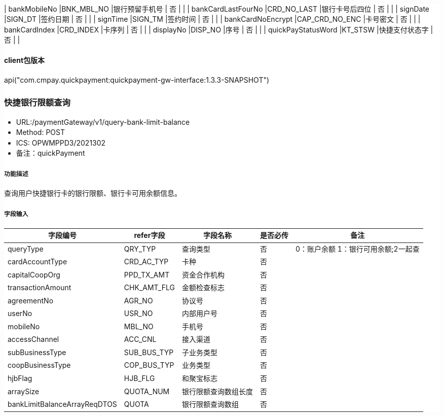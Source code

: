 | bankMobileNo						|BNK_MBL_NO			|银行预留手机号		| 否 |      |
| bankCardLastFourNo			    |CRD_NO_LAST		|银行卡号后四位		| 否 |      |
| signDate			   				|SIGN_DT			|签约日期			| 否 |      |
| signTime			    			|SIGN_TM			|签约时间			| 否 |      |
| bankCardNoEncrypt				    |CAP_CRD_NO_ENC		|卡号密文			| 否 |      |
| bankCardIndex				   	 	|CRD_INDEX			|卡序列				| 否 |      |
| displayNo            			    |DISP_NO			|序号				| 否 |   	|
| quickPayStatusWord          		|KT_STSW			|快捷支付状态字		| 否 |	   	|



#### client包版本

 api("com.cmpay.quickpayment:quickpayment-gw-interface:1.3.3-SNAPSHOT")


### 快捷银行限额查询

- URL:/paymentGateway/v1/query-bank-limit-balance
- Method: POST
- ICS: OPWMPPD3/2021302
- 备注：quickPayment

#### `功能描述`

查询用户快捷银行卡的银行限额、银行卡可用余额信息。
#### `字段输入`
| 字段编号      | refer字段     | 字段名称              | 是否必传 |备注     |
| ------------------------  | ------------------| --------------| --- |-----------------|
| queryType                        |QRY_TYP			|查询类型      		| 否 |   0：账户余额 1：银行可用余额;2一起查   |
| cardAccountType                       |CRD_AC_TYP	|卡种      			| 否 |     |
| capitalCoopOrg                 |PPD_TX_AMT			|资金合作机构   		| 否 |     |
| transactionAmount                |CHK_AMT_FLG		|金额检查标志   		| 否 |     |
| agreementNo                 |AGR_NO		|协议号      		| 否 |     |
| userNo                      |USR_NO		|内部用户号   		| 否 |     |
| mobileNo                 |MBL_NO		|手机号      		| 否 |     |
| accessChannel            |ACC_CNL		|接入渠道   		| 否 |     |
| subBusinessType        |SUB_BUS_TYP	|子业务类型      		| 否 |     |
| coopBusinessType       |COP_BUS_TYP|业务类型   		| 否 |     |
| hjbFlag        |HJB_FLG	|和聚宝标志      		| 否 |     |
| arraySize       |QUOTA_NUM|银行限额查询数组长度   		| 否 |     |
| bankLimitBalanceArrayReqDTOS        |QUOTA	|银行限额查询数组      		| 否 |     |
